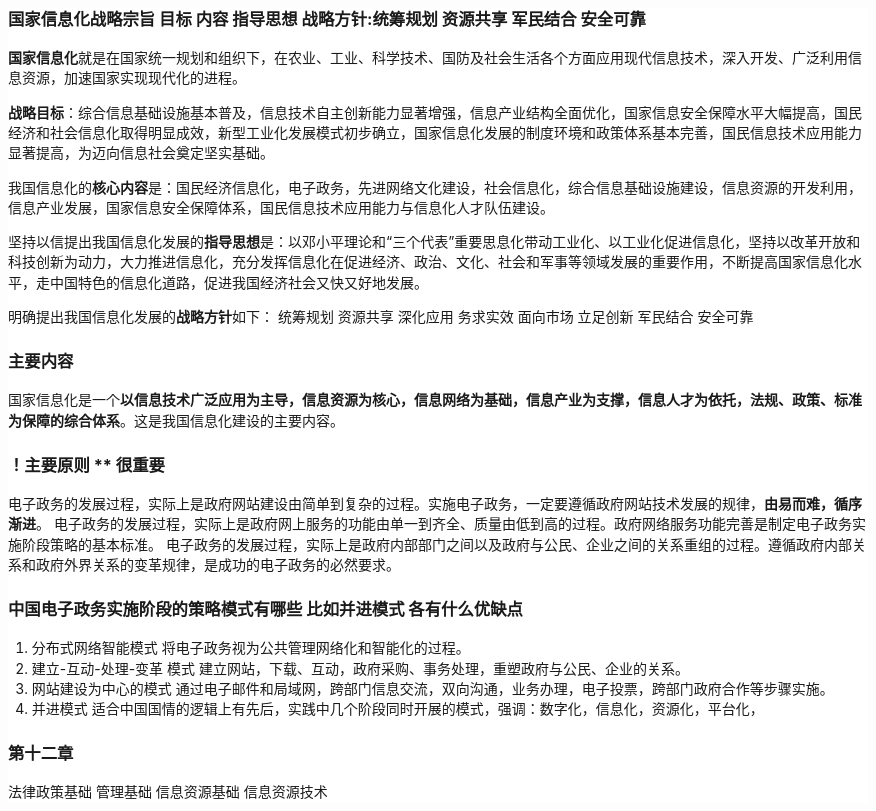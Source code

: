 ### 国家信息化战略宗旨 目标 内容 指导思想 战略方针:统筹规划 资源共享 军民结合 安全可靠
**国家信息化**就是在国家统一规划和组织下，在农业、工业、科学技术、国防及社会生活各个方面应用现代信息技术，深入开发、广泛利用信息资源，加速国家实现现代化的进程。

**战略目标**：综合信息基础设施基本普及，信息技术自主创新能力显著增强，信息产业结构全面优化，国家信息安全保障水平大幅提高，国民经济和社会信息化取得明显成效，新型工业化发展模式初步确立，国家信息化发展的制度环境和政策体系基本完善，国民信息技术应用能力显著提高，为迈向信息社会奠定坚实基础。

我国信息化的**核心内容**是：国民经济信息化，电子政务，先进网络文化建设，社会信息化，综合信息基础设施建设，信息资源的开发利用，信息产业发展，国家信息安全保障体系，国民信息技术应用能力与信息化人才队伍建设。

坚持以信提出我国信息化发展的**指导思想**是：以邓小平理论和“三个代表”重要思息化带动工业化、以工业化促进信息化，坚持以改革开放和科技创新为动力，大力推进信息化，充分发挥信息化在促进经济、政治、文化、社会和军事等领域发展的重要作用，不断提高国家信息化水平，走中国特色的信息化道路，促进我国经济社会又快又好地发展。

明确提出我国信息化发展的**战略方针**如下：
             统筹规划                资源共享
             深化应用                务求实效
             面向市场                立足创新
             军民结合                安全可靠


### 主要内容
国家信息化是一个**以信息技术广泛应用为主导，信息资源为核心，信息网络为基础，信息产业为支撑，信息人才为依托，法规、政策、标准为保障的综合体系**。这是我国信息化建设的主要内容。
### ！主要原则 ** 很重要
电子政务的发展过程，实际上是政府网站建设由简单到复杂的过程。实施电子政务，一定要遵循政府网站技术发展的规律，**由易而难，循序渐进**。
电子政务的发展过程，实际上是政府网上服务的功能由单一到齐全、质量由低到高的过程。政府网络服务功能完善是制定电子政务实施阶段策略的基本标准。
电子政务的发展过程，实际上是政府内部部门之间以及政府与公民、企业之间的关系重组的过程。遵循政府内部关系和政府外界关系的变革规律，是成功的电子政务的必然要求。

### 中国电子政务实施阶段的策略模式有哪些 比如并进模式 各有什么优缺点
1.   分布式网络智能模式
        将电子政务视为公共管理网络化和智能化的过程。
2.   建立-互动-处理-变革 模式
        建立网站，下载、互动，政府采购、事务处理，重塑政府与公民、企业的关系。
3.    网站建设为中心的模式
         通过电子邮件和局域网，跨部门信息交流，双向沟通，业务办理，电子投票，跨部门政府合作等步骤实施。
4.    并进模式
          适合中国国情的逻辑上有先后，实践中几个阶段同时开展的模式，强调：数字化，信息化，资源化，平台化，
### 第十二章
法律政策基础 管理基础 信息资源基础 信息资源技术
